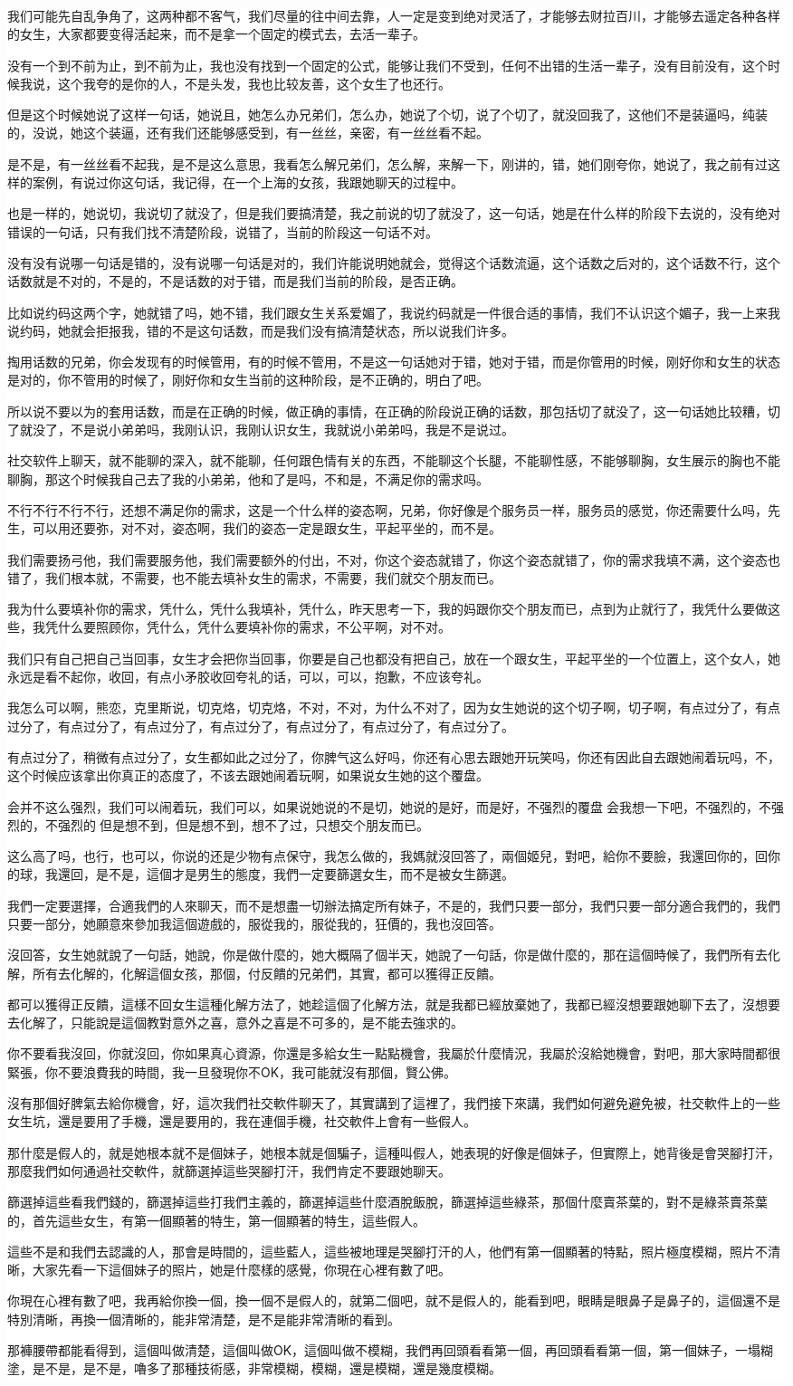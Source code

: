 我们可能先自乱争角了，这两种都不客气，我们尽量的往中间去靠，人一定是变到绝对灵活了，才能够去财拉百川，才能够去遥定各种各样的女生，大家都要变得活起来，而不是拿一个固定的模式去，去活一辈子。

没有一个到不前为止，到不前为止，我也没有找到一个固定的公式，能够让我们不受到，任何不出错的生活一辈子，没有目前没有，这个时候我说，这个我夸的是你的人，不是头发，我也比较友善，这个女生了也还行。

但是这个时候她说了这样一句话，她说且，她怎么办兄弟们，怎么办，她说了个切，说了个切了，就没回我了，这他们不是装逼吗，纯装的，没说，她这个装逼，还有我们还能够感受到，有一丝丝，亲密，有一丝丝看不起。

是不是，有一丝丝看不起我，是不是这么意思，我看怎么解兄弟们，怎么解，来解一下，刚讲的，错，她们刚夸你，她说了，我之前有过这样的案例，有说过你这句话，我记得，在一个上海的女孩，我跟她聊天的过程中。

也是一样的，她说切，我说切了就没了，但是我们要搞清楚，我之前说的切了就没了，这一句话，她是在什么样的阶段下去说的，没有绝对错误的一句话，只有我们找不清楚阶段，说错了，当前的阶段这一句话不对。

没有没有说哪一句话是错的，没有说哪一句话是对的，我们许能说明她就会，觉得这个话数流逼，这个话数之后对的，这个话数不行，这个话数就是不对的，不是的，不是话数的对于错，而是我们当前的阶段，是否正确。

比如说约码这两个字，她就错了吗，她不错，我们跟女生关系爱媚了，我说约码就是一件很合适的事情，我们不认识这个媚子，我一上来我说约码，她就会拒报我，错的不是这句话数，而是我们没有搞清楚状态，所以说我们许多。

掏用话数的兄弟，你会发现有的时候管用，有的时候不管用，不是这一句话她对于错，她对于错，而是你管用的时候，刚好你和女生的状态是对的，你不管用的时候了，刚好你和女生当前的这种阶段，是不正确的，明白了吧。

所以说不要以为的套用话数，而是在正确的时候，做正确的事情，在正确的阶段说正确的话数，那包括切了就没了，这一句话她比较糟，切了就没了，不是说小弟弟吗，我刚认识，我刚认识女生，我就说小弟弟吗，我是不是说过。

社交软件上聊天，就不能聊的深入，就不能聊，任何跟色情有关的东西，不能聊这个长腿，不能聊性感，不能够聊胸，女生展示的胸也不能聊胸，那这个时候我自己去了我的小弟弟，他和了是吗，不和是，不满足你的需求吗。

不行不行不行不行，还想不满足你的需求，这是一个什么样的姿态啊，兄弟，你好像是个服务员一样，服务员的感觉，你还需要什么吗，先生，可以用还要弥，对不对，姿态啊，我们的姿态一定是跟女生，平起平坐的，而不是。

我们需要扬弓他，我们需要服务他，我们需要额外的付出，不对，你这个姿态就错了，你这个姿态就错了，你的需求我填不满，这个姿态也错了，我们根本就，不需要，也不能去填补女生的需求，不需要，我们就交个朋友而已。

我为什么要填补你的需求，凭什么，凭什么我填补，凭什么，昨天思考一下，我的妈跟你交个朋友而已，点到为止就行了，我凭什么要做这些，我凭什么要照顾你，凭什么，凭什么要填补你的需求，不公平啊，对不对。

我们只有自己把自己当回事，女生才会把你当回事，你要是自己也都没有把自己，放在一个跟女生，平起平坐的一个位置上，这个女人，她永远是看不起你，收回，有点小矛胶收回夸礼的话，可以，可以，抱歉，不应该夸礼。

我怎么可以啊，熊恋，克里斯说，切克烙，切克烙，不对，不对，为什么不对了，因为女生她说的这个切子啊，切子啊，有点过分了，有点过分了，有点过分了，有点过分了，有点过分了，有点过分了，有点过分了，有点过分了。

有点过分了，稍微有点过分了，女生都如此之过分了，你脾气这么好吗，你还有心思去跟她开玩笑吗，你还有因此自去跟她闹着玩吗，不，这个时候应该拿出你真正的态度了，不该去跟她闹着玩啊，如果说女生她的这个覆盘。

会并不这么强烈，我们可以闹着玩，我们可以，如果说她说的不是切，她说的是好，而是好，不强烈的覆盘 会我想一下吧，不强烈的，不强烈的，不强烈的 但是想不到，但是想不到，想不了过，只想交个朋友而已。

这么高了吗，也行，也可以，你说的还是少物有点保守，我怎么做的，我媽就沒回答了，兩個姬兒，對吧，給你不要臉，我還回你的，回你的球，我還回，是不是，這個才是男生的態度，我們一定要篩選女生，而不是被女生篩選。

我們一定要選擇，合適我們的人來聊天，而不是想盡一切辦法搞定所有妹子，不是的，我們只要一部分，我們只要一部分適合我們的，我們只要一部分，她願意來參加我這個遊戲的，服從我的，服從我的，狂價的，我也沒回答。

沒回答，女生她就說了一句話，她說，你是做什麼的，她大概隔了個半天，她說了一句話，你是做什麼的，那在這個時候了，我們所有去化解，所有去化解的，化解這個女孩，那個，付反饋的兄弟們，其實，都可以獲得正反饋。

都可以獲得正反饋，這樣不回女生這種化解方法了，她趁這個了化解方法，就是我都已經放棄她了，我都已經沒想要跟她聊下去了，沒想要去化解了，只能說是這個教對意外之喜，意外之喜是不可多的，是不能去強求的。

你不要看我沒回，你就沒回，你如果真心資源，你還是多給女生一點點機會，我屬於什麼情況，我屬於沒給她機會，對吧，那大家時間都很緊張，你不要浪費我的時間，我一旦發現你不OK，我可能就沒有那個，賢公佛。

沒有那個好脾氣去給你機會，好，這次我們社交軟件聊天了，其實講到了這裡了，我們接下來講，我們如何避免避免被，社交軟件上的一些女生坑，還是要用了手機，還是要用的，我在連個手機，社交軟件上會有一些假人。

那什麼是假人的，就是她根本就不是個妹子，她根本就是個騙子，這種叫假人，她表現的好像是個妹子，但實際上，她背後是會哭腳打汗，那麼我們如何通過社交軟件，就篩選掉這些哭腳打汗，我們肯定不要跟她聊天。

篩選掉這些看我們錢的，篩選掉這些打我們主義的，篩選掉這些什麼酒脫飯脫，篩選掉這些綠茶，那個什麼賣茶葉的，對不是綠茶賣茶葉的，首先這些女生，有第一個顯著的特生，第一個顯著的特生，這些假人。

這些不是和我們去認識的人，那會是時間的，這些藍人，這些被地理是哭腳打汗的人，他們有第一個顯著的特點，照片極度模糊，照片不清晰，大家先看一下這個妹子的照片，她是什麼樣的感覺，你現在心裡有數了吧。

你現在心裡有數了吧，我再給你換一個，換一個不是假人的，就第二個吧，就不是假人的，能看到吧，眼睛是眼鼻子是鼻子的，這個還不是特別清晰，再換一個清晰的，能非常清楚，是不是能非常清晰的看到。

那褲腰帶都能看得到，這個叫做清楚，這個叫做OK，這個叫做不模糊，我們再回頭看看第一個，再回頭看看第一個，第一個妹子，一塌糊塗，是不是，是不是，嚕多了那種技術感，非常模糊，模糊，還是模糊，還是幾度模糊。
